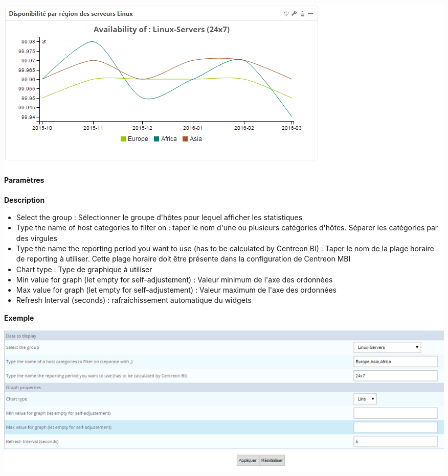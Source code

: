 ![image](../assets/reporting/guide/mbi-hg-availability-by-hc-graph-month.png)

#### Paramètres

**Description**

-   Select the group : Sélectionner le groupe d'hôtes pour lequel
afficher les statistiques
-   Type the name of host categories to filter on : taper le nom d'une
ou plusieurs catégories d'hôtes. Séparer les catégories par des
virgules
-   Type the name the reporting period you want to use (has to be
calculated by Centreon BI) : Taper le nom de la plage horaire de
reporting à utiliser. Cette plage horaire doit être présente dans la
configuration de Centreon MBI
-   Chart type : Type de graphique à utiliser
-   Min value for graph (let empty for self-adjustement) : Valeur
minimum de l'axe des ordonnées
-   Max value for graph (let empty for self-adjustement) : Valeur
maximum de l'axe des ordonnées
-   Refresh Interval (seconds) : rafraichissement automatique du widgets

**Exemple**

![image](../assets/reporting/guide/mbi-hg-availability-by-hc-graph-month_param.png)
